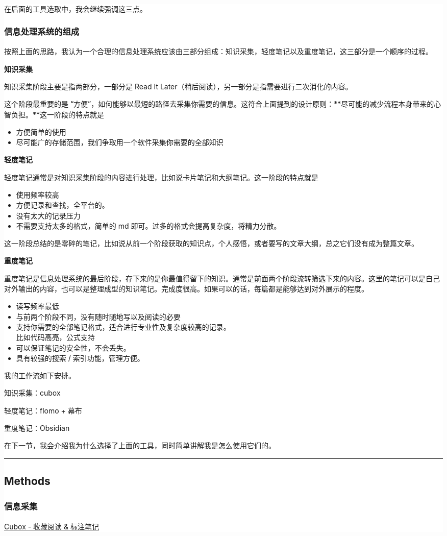 在后面的工具选取中，我会继续强调这三点。

### 信息处理系统的组成

按照上面的思路，我认为一个合理的信息处理系统应该由三部分组成：知识采集，轻度笔记以及重度笔记，这三部分是一个顺序的过程。

**知识采集**

知识采集阶段主要是指两部分，一部分是 Read It Later（稍后阅读），另一部分是指需要进行二次消化的内容。

这个阶段最重要的是 “方便”，如何能够以最短的路径去采集你需要的信息。这符合上面提到的设计原则：**尽可能的减少流程本身带来的心智负担。**这一阶段的特点就是

-   方便简单的使用
-   尽可能广的存储范围，我们争取用一个软件采集你需要的全部知识

**轻度笔记**

轻度笔记通常是对知识采集阶段的内容进行处理，比如说卡片笔记和大纲笔记。这一阶段的特点就是

-   使用频率较高
-   方便记录和查找，全平台的。
-   没有太大的记录压力
-   不需要支持太多的格式，简单的 md 即可。过多的格式会提高复杂度，将精力分散。

这一阶段总结的是零碎的笔记，比如说从前一个阶段获取的知识点，个人感悟，或者要写的文章大纲，总之它们没有成为整篇文章。

**重度笔记**

重度笔记是信息处理系统的最后阶段，存下来的是你最值得留下的知识。通常是前面两个阶段流转筛选下来的内容。这里的笔记可以是自己对外输出的内容，也可以是整理成型的知识笔记。完成度很高。如果可以的话，每篇都是能够达到对外展示的程度。

-   读写频率最低
-   与前两个阶段不同，没有随时随地写以及阅读的必要
-   支持你需要的全部笔记格式，适合进行专业性及复杂度较高的记录。  
    比如代码高亮，公式支持
-   可以保证笔记的安全性，不会丢失。
-   具有较强的搜索 / 索引功能，管理方便。

我的工作流如下安排。

知识采集：cubox

轻度笔记：flomo + 幕布

重度笔记：Obsidian

在下一节，我会介绍我为什么选择了上面的工具，同时简单讲解我是怎么使用它们的。

- - -

## **Methods**

### **信息采集**

[](https://sspai.com/app/Cubox%20-%20%E6%94%B6%E8%97%8F%E9%98%85%E8%AF%BB%20%26%20%E6%A0%87%E6%B3%A8%E7%AC%94%E8%AE%B0)

[Cubox - 收藏阅读 & 标注笔记](https://sspai.com/app/Cubox%20-%20%E6%94%B6%E8%97%8F%E9%98%85%E8%AF%BB%20%26%20%E6%A0%87%E6%B3%A8%E7%AC%94%E8%AE%B0)
